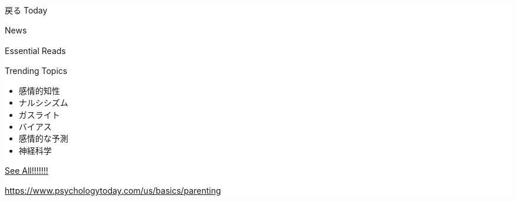 

戻る
Today


News



Essential Reads



Trending Topics
* 感情的知性
* ナルシシズム
* ガスライト
* バイアス
* 感情的な予測
* 神経科学


[See All!!!!!!!](/us/basics)













https://www.psychologytoday.com/us/basics/parenting